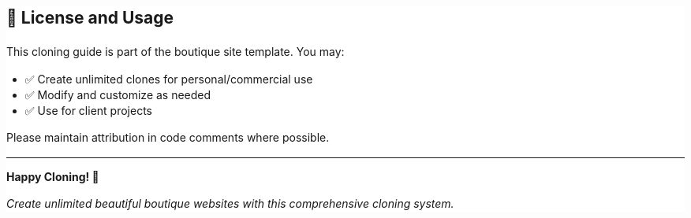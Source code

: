 ## 📝 License and Usage

This cloning guide is part of the boutique site template. You may:
- ✅ Create unlimited clones for personal/commercial use
- ✅ Modify and customize as needed
- ✅ Use for client projects

Please maintain attribution in code comments where possible.

---

**Happy Cloning! 🎉**

*Create unlimited beautiful boutique websites with this comprehensive cloning system.*
